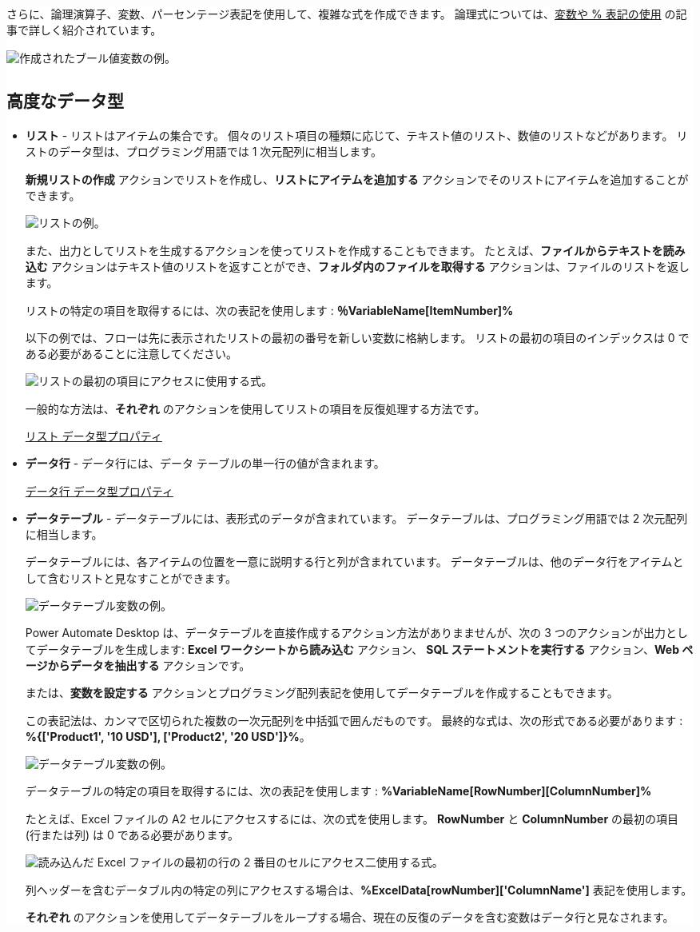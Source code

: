   さらに、論理演算子、変数、パーセンテージ表記を使用して、複雑な式を作成できます。 論理式については、[変数や % 表記の使用](variable-manipulation.md)  の記事で詳しく紹介されています。

  ![作成されたブール値変数の例。](media\variable-data-types\create-boolean-variable.png)

## <a name="advanced-data-types"></a>高度なデータ型

- **リスト** - リストはアイテムの集合です。 個々のリスト項目の種類に応じて、テキスト値のリスト、数値のリストなどがあります。 リストのデータ型は、プログラミング用語では 1 次元配列に相当します。 

  **新規リストの作成** アクションでリストを作成し、**リストにアイテムを追加する** アクションでそのリストにアイテムを追加することができます。  

  ![リストの例。](media\lists\create-list.png)

  また、出力としてリストを生成するアクションを使ってリストを作成することもできます。 たとえば、**ファイルからテキストを読み込む** アクションはテキスト値のリストを返すことができ、**フォルダ内のファイルを取得する** アクションは、ファイルのリストを返します。

  リストの特定の項目を取得するには、次の表記を使用します : **％VariableName\[ItemNumber\]%**

  以下の例では、フローは先に表示されたリストの最初の番号を新しい変数に格納します。 リストの最初の項目のインデックスは 0 である必要があることに注意してください。

  ![リストの最初の項目にアクセスに使用する式。](media\lists\list-first-item.png)

  一般的な方法は、**それぞれ** のアクションを使用してリストの項目を反復処理する方法です。

  [リスト データ型プロパティ](datatype-properties.md#lists)

- **データ行** - データ行には、データ テーブルの単一行の値が含まれます。 

  [データ行 データ型プロパティ](datatype-properties.md#datarows) 

- **データテーブル** - データテーブルには、表形式のデータが含まれています。 データテーブルは、プログラミング用語では 2 次元配列に相当します。 

  データテーブルには、各アイテムの位置を一意に説明する行と列が含まれています。 データテーブルは、他のデータ行をアイテムとして含むリストと見なすことができます。

  ![データテーブル変数の例。](media\data-tables\create-data-table.png)

  Power Automate Desktop は、データテーブルを直接作成するアクション方法がありまませんが、次の 3 つのアクションが出力としてデータテーブルを生成します: **Excel ワークシートから読み込む** アクション、 **SQL ステートメントを実行する** アクション、**Web ページからデータを抽出する** アクションです。

  または、**変数を設定する** アクションとプログラミング配列表記を使用してデータテーブルを作成することもできます。 

  この表記法は、カンマで区切られた複数の一次元配列を中括弧で囲んだものです。 最終的な式は、次の形式である必要があります : **%{['Product1', '10 USD'], ['Product2', '20 USD']}%**。

  ![データテーブル変数の例。](media\data-tables\create-data-table-variable.png)

  データテーブルの特定の項目を取得するには、次の表記を使用します : **%VariableName\[RowNumber\]\[ColumnNumber\]%**

  たとえば、Excel ファイルの A2 セルにアクセスするには、次の式を使用します。 **RowNumber** と **ColumnNumber** の最初の項目 (行または列) は 0 である必要があります。

  ![読み込んだ Excel ファイルの最初の行の 2 番目のセルにアクセス二使用する式。](media\data-tables\data-table-row-item.png)

  列ヘッダーを含むデータブル内の特定の列にアクセスする場合は、**%ExcelData[rowNumber]['ColumnName']** 表記を使用します。

  **それぞれ** のアクションを使用してデータテーブルをループする場合、現在の反復のデータを含む変数はデータ行と見なされます。 
